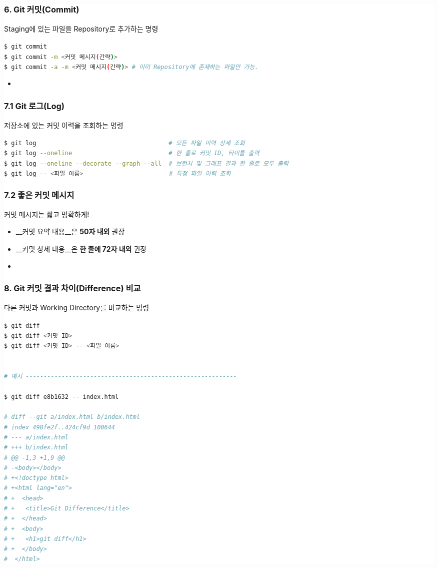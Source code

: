 ### 6. Git 커밋(Commit)

Staging에 있는 파일을 Repository로 추가하는 명령

```sh
$ git commit
$ git commit -m <커밋 메시지(간략)>
$ git commit -a -m <커밋 메시지(간략)> # 이미 Repository에 존재하는 파일만 가능.
```

-

### 7.1 Git 로그(Log)

저장소에 있는 커밋 이력을 조회하는 명령

```sh
$ git log                                     # 모든 파일 이력 상세 조회
$ git log --oneline                           # 한 줄로 커밋 ID, 타이틀 출력
$ git log --oneline --decorate --graph --all  # 브런치 및 그래프 결과 한 줄로 모두 출력
$ git log -- <파일 이름>                        # 특정 파일 이력 조회
```

### 7.2 좋은 커밋 메시지

커밋 메시지는 짧고 명확하게!

- __커밋 요약 내용__은 __50자 내외__ 권장
- __커밋 상세 내용__은 __한 줄에 72자 내외__ 권장

-

### 8. Git 커밋 결과 차이(Difference) 비교

다른 커밋과 Working Directory를 비교하는 명령

```sh
$ git diff
$ git diff <커밋 ID>
$ git diff <커밋 ID> -- <파일 이름>


# 예시 -----------------------------------------------------------

$ git diff e8b1632 -- index.html

# diff --git a/index.html b/index.html
# index 498fe2f..424cf9d 100644
# --- a/index.html
# +++ b/index.html
# @@ -1,3 +1,9 @@
# -<body></body>
# +<!doctype html>
# +<html lang="en">
# +  <head>
# +   <title>Git Difference</title>
# +  </head>
# +  <body>
# +   <h1>git diff</h1>
# +  </body>
#  </html>
```
